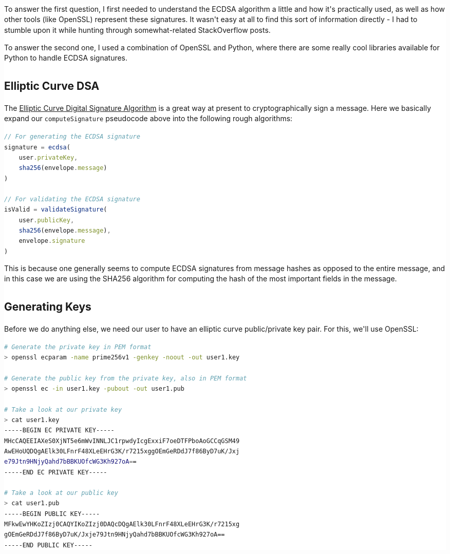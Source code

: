 To answer the first question, I first needed to understand the ECDSA algorithm a
little and how it's practically used, as well as how other tools (like OpenSSL)
represent these signatures. It wasn't easy at all to find this sort of
information directly - I had to stumble upon it while hunting through
somewhat-related StackOverflow posts.

To answer the second one, I used a combination of OpenSSL and Python, where
there are some really cool libraries available for Python to handle ECDSA
signatures.

## Elliptic Curve DSA
The [Elliptic Curve Digital Signature
Algorithm](https://en.wikipedia.org/wiki/Elliptic_Curve_Digital_Signature_Algorithm)
is a great way at present to cryptographically sign a message. Here we basically
expand our `computeSignature` pseudocode above into the following rough algorithms:

```javascript
// For generating the ECDSA signature
signature = ecdsa(
    user.privateKey,
    sha256(envelope.message)
)

// For validating the ECDSA signature
isValid = validateSignature(
    user.publicKey,
    sha256(envelope.message),
    envelope.signature
)
```

This is because one generally seems to compute ECDSA signatures from message
hashes as opposed to the entire message, and in this case we are using the
SHA256 algorithm for computing the hash of the most important fields in the
message.

## Generating Keys
Before we do anything else, we need our user to have an elliptic curve
public/private key pair. For this, we'll use OpenSSL:

```bash
# Generate the private key in PEM format
> openssl ecparam -name prime256v1 -genkey -noout -out user1.key

# Generate the public key from the private key, also in PEM format
> openssl ec -in user1.key -pubout -out user1.pub

# Take a look at our private key
> cat user1.key
-----BEGIN EC PRIVATE KEY-----
MHcCAQEEIAXeS0XjNT5e6mWvINNLJC1rpwdyIcgExxiF7oeDTFPboAoGCCqGSM49
AwEHoUQDQgAElk30LFnrF48XLeEHrG3K/r7215xggOEmGeRDdJ7f86ByD7uK/Jxj
e79Jtn9HNjyQahd7bBBKUOfcWG3Kh927oA==
-----END EC PRIVATE KEY-----

# Take a look at our public key
> cat user1.pub
-----BEGIN PUBLIC KEY-----
MFkwEwYHKoZIzj0CAQYIKoZIzj0DAQcDQgAElk30LFnrF48XLeEHrG3K/r7215xg
gOEmGeRDdJ7f86ByD7uK/Jxje79Jtn9HNjyQahd7bBBKUOfcWG3Kh927oA==
-----END PUBLIC KEY-----
```

